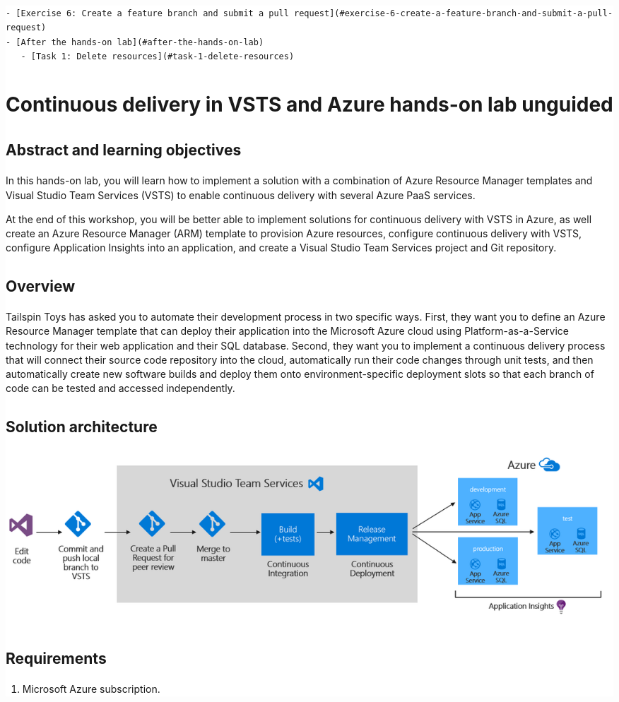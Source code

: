     - [Exercise 6: Create a feature branch and submit a pull request](#exercise-6-create-a-feature-branch-and-submit-a-pull-request)
    - [After the hands-on lab](#after-the-hands-on-lab)
       - [Task 1: Delete resources](#task-1-delete-resources)



# Continuous delivery in VSTS and Azure hands-on lab unguided

## Abstract and learning objectives 

In this hands-on lab, you will learn how to implement a solution with a combination of Azure Resource Manager templates and Visual Studio Team Services (VSTS) to enable continuous delivery with several Azure PaaS services.

At the end of this workshop, you will be better able to implement solutions for continuous delivery with VSTS in Azure, as well create an Azure Resource Manager (ARM) template to provision Azure resources, configure continuous delivery with VSTS, configure Application Insights into an application, and create a Visual Studio Team Services project and Git repository.

## Overview

Tailspin Toys has asked you to automate their development process in two specific ways. First, they want you to define an Azure Resource Manager template that can deploy their application into the Microsoft Azure cloud using Platform-as-a-Service technology for their web application and their SQL database. Second, they want you to implement a continuous delivery process that will connect their source code repository into the cloud, automatically run their code changes through unit tests, and then automatically create new software builds and deploy them onto environment-specific deployment slots so that each branch of code can be tested and accessed independently.

## Solution architecture

![Image that shows the pipeline for checking in code to Visual Studio tTeam Services that goes through automated build and testing with release management to production.](images/Hands-onlabunguided-ContinuousdeliverywithVSTSandAzureimages/media/image2.png "Solution architecture")

## Requirements

1.  Microsoft Azure subscription.
